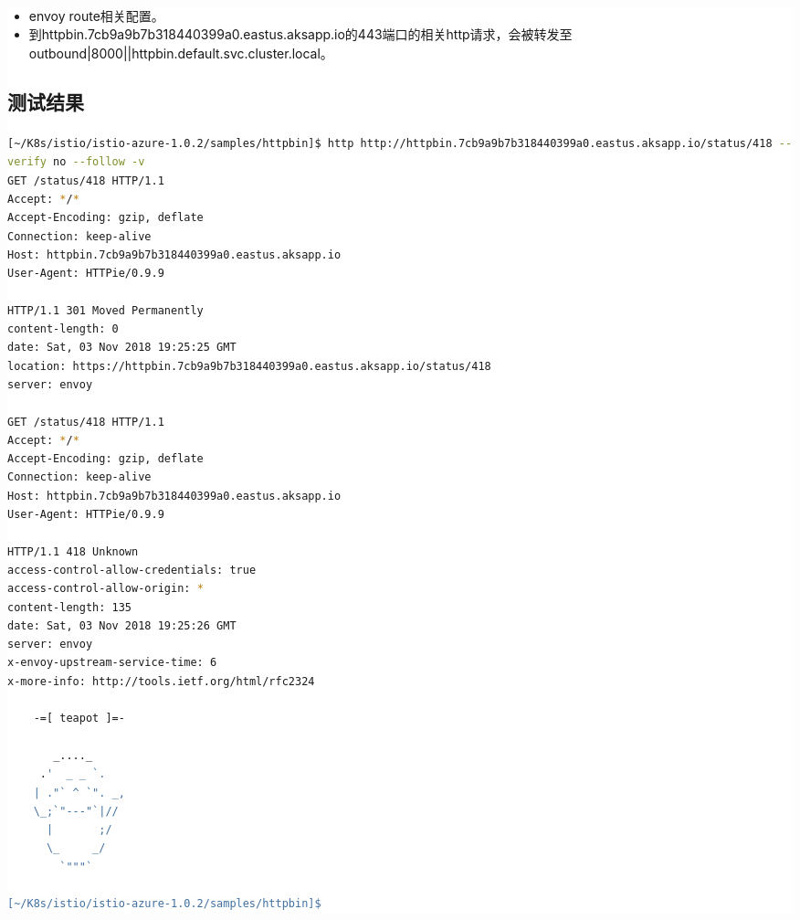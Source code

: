 - envoy route相关配置。
- 到httpbin.7cb9a9b7b318440399a0.eastus.aksapp.io的443端口的相关http请求，会被转发至outbound|8000||httpbin.default.svc.cluster.local。



## 测试结果

```bash
[~/K8s/istio/istio-azure-1.0.2/samples/httpbin]$ http http://httpbin.7cb9a9b7b318440399a0.eastus.aksapp.io/status/418 --verify no --follow -v
GET /status/418 HTTP/1.1
Accept: */*
Accept-Encoding: gzip, deflate
Connection: keep-alive
Host: httpbin.7cb9a9b7b318440399a0.eastus.aksapp.io
User-Agent: HTTPie/0.9.9

HTTP/1.1 301 Moved Permanently
content-length: 0
date: Sat, 03 Nov 2018 19:25:25 GMT
location: https://httpbin.7cb9a9b7b318440399a0.eastus.aksapp.io/status/418
server: envoy

GET /status/418 HTTP/1.1
Accept: */*
Accept-Encoding: gzip, deflate
Connection: keep-alive
Host: httpbin.7cb9a9b7b318440399a0.eastus.aksapp.io
User-Agent: HTTPie/0.9.9

HTTP/1.1 418 Unknown
access-control-allow-credentials: true
access-control-allow-origin: *
content-length: 135
date: Sat, 03 Nov 2018 19:25:26 GMT
server: envoy
x-envoy-upstream-service-time: 6
x-more-info: http://tools.ietf.org/html/rfc2324

    -=[ teapot ]=-

       _...._
     .'  _ _ `.
    | ."` ^ `". _,
    \_;`"---"`|//
      |       ;/
      \_     _/
        `"""`

[~/K8s/istio/istio-azure-1.0.2/samples/httpbin]$
```
